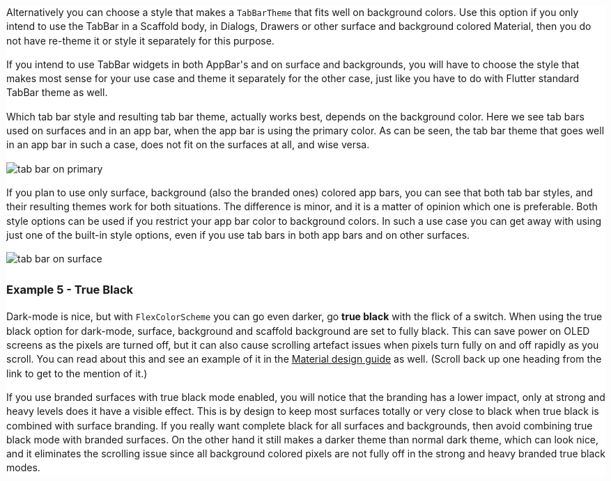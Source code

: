 Alternatively you can choose a style that makes a `TabBarTheme` that fits well on background colors. Use this
option if you only intend to use the TabBar in a Scaffold body, in Dialogs, Drawers or other surface and
background colored Material, then you do not have re-theme it or style it separately for this purpose.

If you intend to use TabBar widgets in both AppBar's and on surface and backgrounds, you will have to choose the style
that makes most sense for your use case and theme it separately for the other case, just like you have to do
with Flutter standard TabBar theme as well.

Which tab bar style and resulting tab bar theme, actually works best, depends on the background color. Here we see
tab bars used on surfaces and in an app bar, when the app bar is using the primary color. As can be seen, the tab bar
theme that goes well in an app bar in such a case, does not fit on the surfaces at all, and wise versa.

<img src="https://github.com/rydmike/flex_color_scheme/blob/master/resources/TabBar-on-primary.png?raw=true" alt="tab bar on primary"/>

If you plan to use only surface, background (also the branded ones) colored app bars, you can see that both tab bar
styles, and their resulting themes work for both situations. The difference is minor, and it is a matter of opinion
which one is preferable. Both style options can be used if you restrict your app bar color to background colors.
In such a use case you can get away with using just one of the built-in style options, even if you use tab
bars in both app bars and on other surfaces.

<img src="https://github.com/rydmike/flex_color_scheme/blob/master/resources/TabBar-on-surface.png?raw=true" alt="tab bar on surface"/>

### Example 5 - True Black

Dark-mode is nice, but with `FlexColorScheme` you can go even darker, go **true black** with the flick of a
switch. When using the true black option for dark-mode, surface, background and scaffold background are set to
fully black. This can save power on OLED screens as the pixels are turned off, but it can also cause scrolling artefact
issues when pixels turn fully on and off rapidly as you scroll. You can read about this and see an example of it in
the [Material design guide](https://material.io/design/color/dark-theme.html#ui-application)
as well. (Scroll back up one heading from the link to get to the mention of it.)

If you use branded surfaces with true black mode enabled, you will notice that the branding has a lower impact,
only at strong and heavy levels does it have a visible effect. This is by design to keep most surfaces totally or
very close to black when true black is combined with surface branding. If you really want complete black
for all surfaces and backgrounds, then avoid combining true black mode with branded surfaces. On the other hand it
still makes a darker theme than normal dark theme, which can look nice, and it eliminates the scrolling issue since
all background colored pixels are not fully off in the strong and heavy branded true black modes.
